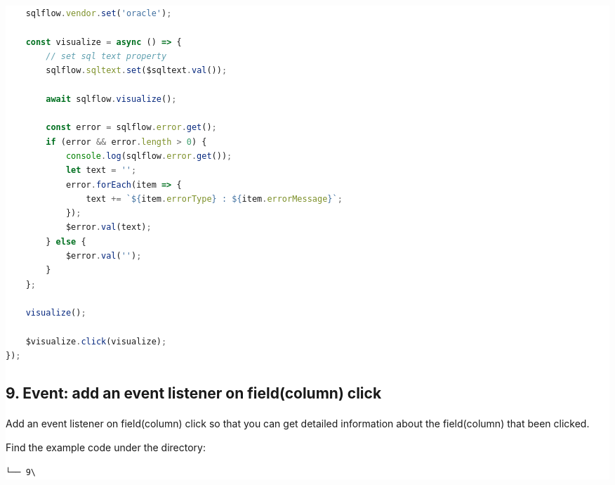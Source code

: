 ```javascript
    sqlflow.vendor.set('oracle');

    const visualize = async () => {
        // set sql text property
        sqlflow.sqltext.set($sqltext.val());

        await sqlflow.visualize();

        const error = sqlflow.error.get();
        if (error && error.length > 0) {
            console.log(sqlflow.error.get());
            let text = '';
            error.forEach(item => {
                text += `${item.errorType} : ${item.errorMessage}`;
            });
            $error.val(text);
        } else {
            $error.val('');
        }
    };

    visualize();

    $visualize.click(visualize);
});

```

## **9. Event: add an event listener on field(column) click**

Add an event listener on field(column) click so that you can get detailed information about the field(column) that been clicked.

Find the example code under the directory:

```
└── 9\
```
